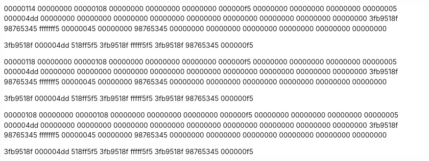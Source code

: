 00000114
00000000 00000108 00000000 00000000
00000000 000000f5 00000000 00000000
00000000 00000005 000004dd 00000000
00000000 00000000 00000000 00000000
00000000 00000000 00000000 00000000
3fb9518f 98765345 fffffff5 00000045
00000000 98765345 00000000 00000000
00000000 00000000 00000000 00000000

3fb9518f 000004dd 518ff5f5 3fb9518f
fffff5f5 3fb9518f 98765345 000000f5

00000118
00000000 00000108 00000000 00000000
00000000 000000f5 00000000 00000000
00000000 00000005 000004dd 00000000
00000000 00000000 00000000 00000000
00000000 00000000 00000000 00000000
3fb9518f 98765345 fffffff5 00000045
00000000 98765345 00000000 00000000
00000000 00000000 00000000 00000000

3fb9518f 000004dd 518ff5f5 3fb9518f
fffff5f5 3fb9518f 98765345 000000f5

00000108
00000000 00000108 00000000 00000000
00000000 000000f5 00000000 00000000
00000000 00000005 000004dd 00000000
00000000 00000000 00000000 00000000
00000000 00000000 00000000 00000000
3fb9518f 98765345 fffffff5 00000045
00000000 98765345 00000000 00000000
00000000 00000000 00000000 00000000

3fb9518f 000004dd 518ff5f5 3fb9518f
fffff5f5 3fb9518f 98765345 000000f5


